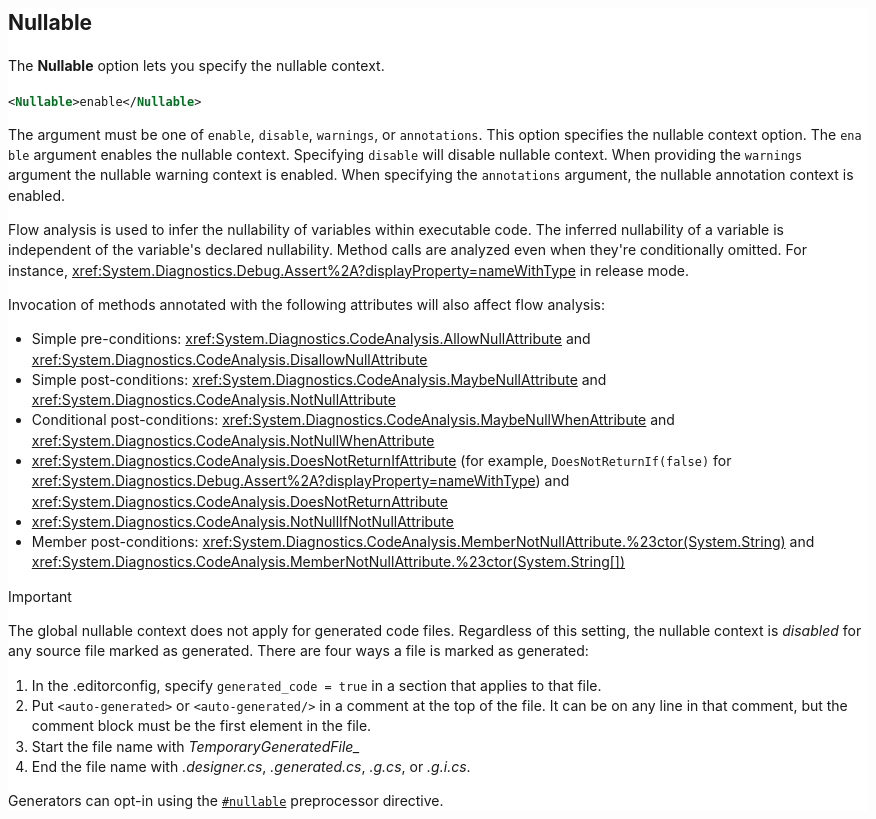 ## Nullable

The **Nullable** option lets you specify the nullable context.

```xml
<Nullable>enable</Nullable>
```

The argument must be one of `enable`, `disable`, `warnings`, or `annotations`. This option specifies the nullable context option. The `enable` argument enables the nullable context. Specifying `disable` will disable nullable context. When providing the `warnings` argument the nullable warning context is enabled. When specifying the `annotations` argument, the nullable annotation context is enabled.

Flow analysis is used to infer the nullability of variables within executable code. The inferred nullability of a variable is independent of the variable's declared nullability. Method calls are analyzed even when they're conditionally omitted. For instance, <xref:System.Diagnostics.Debug.Assert%2A?displayProperty=nameWithType> in release mode.

Invocation of methods annotated with the following attributes will also affect flow analysis:

- Simple pre-conditions: <xref:System.Diagnostics.CodeAnalysis.AllowNullAttribute> and <xref:System.Diagnostics.CodeAnalysis.DisallowNullAttribute>
- Simple post-conditions: <xref:System.Diagnostics.CodeAnalysis.MaybeNullAttribute> and <xref:System.Diagnostics.CodeAnalysis.NotNullAttribute>
- Conditional post-conditions: <xref:System.Diagnostics.CodeAnalysis.MaybeNullWhenAttribute> and <xref:System.Diagnostics.CodeAnalysis.NotNullWhenAttribute>
- <xref:System.Diagnostics.CodeAnalysis.DoesNotReturnIfAttribute> (for example, `DoesNotReturnIf(false)` for <xref:System.Diagnostics.Debug.Assert%2A?displayProperty=nameWithType>) and <xref:System.Diagnostics.CodeAnalysis.DoesNotReturnAttribute>
- <xref:System.Diagnostics.CodeAnalysis.NotNullIfNotNullAttribute>
- Member post-conditions: <xref:System.Diagnostics.CodeAnalysis.MemberNotNullAttribute.%23ctor(System.String)> and <xref:System.Diagnostics.CodeAnalysis.MemberNotNullAttribute.%23ctor(System.String[])>

> [!IMPORTANT]
> The global nullable context does not apply for generated code files. Regardless of this setting, the nullable context is *disabled* for any source file marked as generated. There are four ways a file is marked as generated:
>
> 1. In the .editorconfig, specify `generated_code = true` in a section that applies to that file.
> 1. Put `<auto-generated>` or `<auto-generated/>` in a comment at the top of the file. It can be on any line in that comment, but the comment block must be the first element in the file.
> 1. Start the file name with *TemporaryGeneratedFile_*
> 1. End the file name with *.designer.cs*, *.generated.cs*, *.g.cs*, or *.g.i.cs*.
>
> Generators can opt-in using the [`#nullable`](../preprocessor-directives/preprocessor-nullable.md) preprocessor directive.


[csharp-6]: /dotnet/csharp/language-reference/language-specification/introduction
[csharp-5]: https://www.ecma-international.org/publications/files/ECMA-ST/ECMA-334.pdf
[csharp-3]: https://download.microsoft.com/download/3/8/8/388e7205-bc10-4226-b2a8-75351c669b09/CSharp%20Language%20Specification.doc
[csharp-2]: https://www.ecma-international.org/publications/files/ECMA-ST-ARCH/ECMA-334%204th%20edition%20June%202006.pdf
[csharp-1.2]: https://www.ecma-international.org/publications/files/ECMA-ST-ARCH/ECMA-334%202nd%20edition%20December%202002.pdf
[csharp-1]: https://www.ecma-international.org/publications/files/ECMA-ST-ARCH/ECMA-334%201st%20edition%20December%202001.pdf